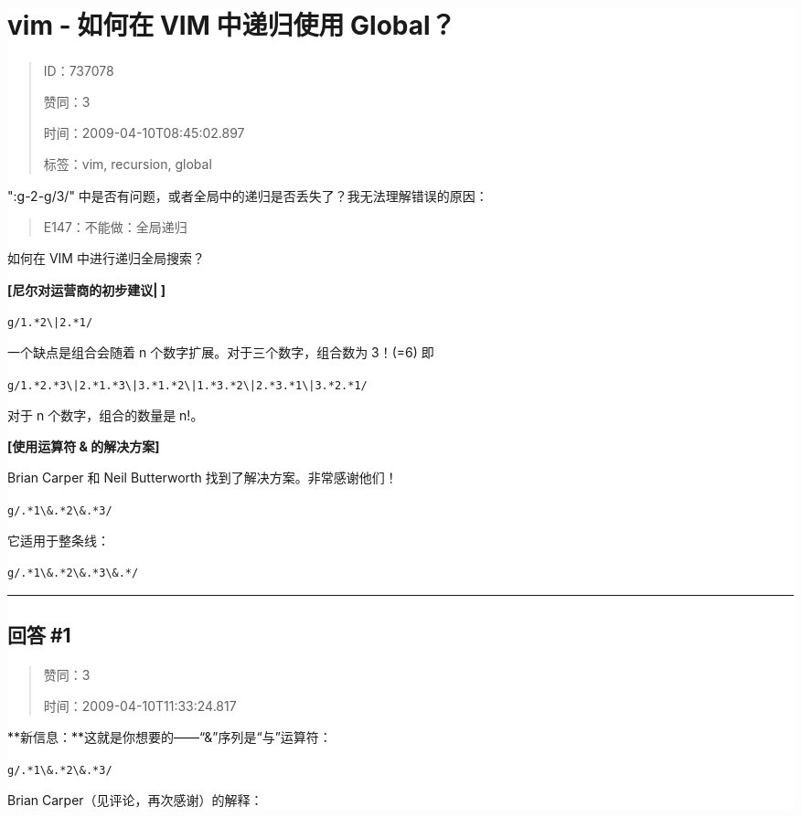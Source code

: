 # vim - 如何在 VIM 中递归使用 Global？

> ID：737078
> 
> 赞同：3
> 
> 时间：2009-04-10T08:45:02.897
> 
> 标签：vim, recursion, global

":g-2-g/3/" 中是否有问题，或者全局中的递归是否丢失了？我无法理解错误的原因：

> E147：不能做：全局递归

如何在 VIM 中进行递归全局搜索？

**[尼尔对运营商的初步建议\| ]**

```
g/1.*2\|2.*1/ 
```

一个缺点是组合会随着 n 个数字扩展。对于三个数字，组合数为 3！(=6) 即

```
g/1.*2.*3\|2.*1.*3\|3.*1.*2\|1.*3.*2\|2.*3.*1\|3.*2.*1/ 
```

对于 n 个数字，组合的数量是 n!。

**[使用运算符 \& 的解决方案]**

Brian Carper 和 Neil Butterworth 找到了解决方案。非常感谢他们！

```
g/.*1\&.*2\&.*3/ 
```

它适用于整条线：

```
g/.*1\&.*2\&.*3\&.*/ 
```

* * *

## 回答 #1

> 赞同：3
> 
> 时间：2009-04-10T11:33:24.817

**新信息：**这就是你想要的——“\&”序列是“与”运算符：

```
g/.*1\&.*2\&.*3/ 
```

Brian Carper（见评论，再次感谢）的解释：
